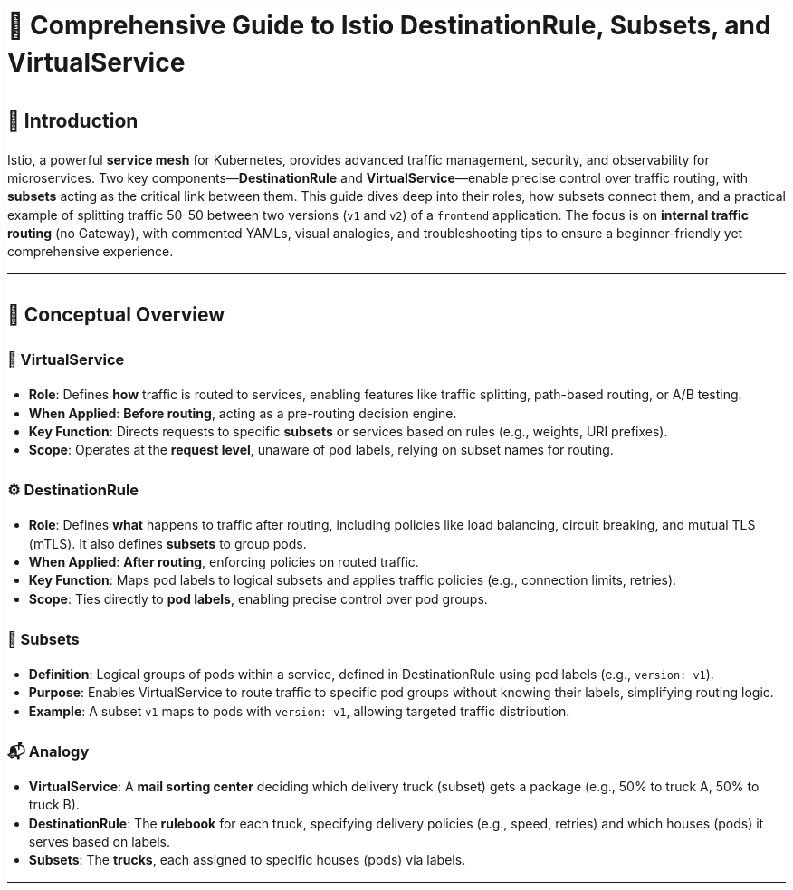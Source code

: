 

# 🌟 Comprehensive Guide to Istio DestinationRule, Subsets, and VirtualService

## 🎯 Introduction
Istio, a powerful **service mesh** for Kubernetes, provides advanced traffic management, security, and observability for microservices. Two key components—**DestinationRule** and **VirtualService**—enable precise control over traffic routing, with **subsets** acting as the critical link between them. This guide dives deep into their roles, how subsets connect them, and a practical example of splitting traffic 50-50 between two versions (`v1` and `v2`) of a `frontend` application. The focus is on **internal traffic routing** (no Gateway), with commented YAMLs, visual analogies, and troubleshooting tips to ensure a beginner-friendly yet comprehensive experience.

---

## 🧠 Conceptual Overview

### 🚦 VirtualService
- **Role**: Defines **how** traffic is routed to services, enabling features like traffic splitting, path-based routing, or A/B testing.
- **When Applied**: **Before routing**, acting as a pre-routing decision engine.
- **Key Function**: Directs requests to specific **subsets** or services based on rules (e.g., weights, URI prefixes).
- **Scope**: Operates at the **request level**, unaware of pod labels, relying on subset names for routing.

### ⚙️ DestinationRule
- **Role**: Defines **what** happens to traffic after routing, including policies like load balancing, circuit breaking, and mutual TLS (mTLS). It also defines **subsets** to group pods.
- **When Applied**: **After routing**, enforcing policies on routed traffic.
- **Key Function**: Maps pod labels to logical subsets and applies traffic policies (e.g., connection limits, retries).
- **Scope**: Ties directly to **pod labels**, enabling precise control over pod groups.

### 🔗 Subsets
- **Definition**: Logical groups of pods within a service, defined in DestinationRule using pod labels (e.g., `version: v1`).
- **Purpose**: Enables VirtualService to route traffic to specific pod groups without knowing their labels, simplifying routing logic.
- **Example**: A subset `v1` maps to pods with `version: v1`, allowing targeted traffic distribution.

### 📬 Analogy
- **VirtualService**: A **mail sorting center** deciding which delivery truck (subset) gets a package (e.g., 50% to truck A, 50% to truck B).
- **DestinationRule**: The **rulebook** for each truck, specifying delivery policies (e.g., speed, retries) and which houses (pods) it serves based on labels.
- **Subsets**: The **trucks**, each assigned to specific houses (pods) via labels.

---